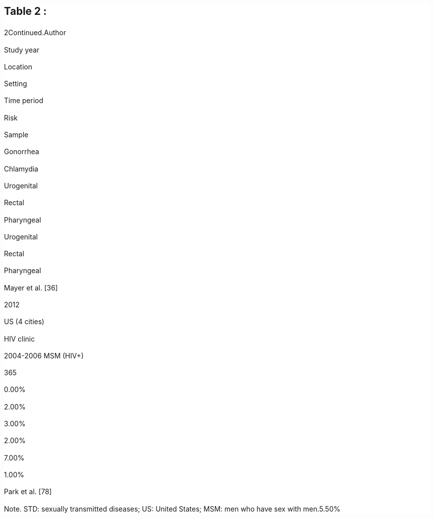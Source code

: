 

## Table 2 :
2Continued.Author 

Study year 

Location 

Setting 

Time period 

Risk 

Sample 

Gonorrhea 

Chlamydia 

Urogenital 

Rectal 

Pharyngeal 

Urogenital 

Rectal 

Pharyngeal 

Mayer et al. 
[36] 

2012 

US (4 cities) 

HIV clinic 

2004-2006 
MSM (HIV+) 

365 

0.00% 

2.00% 

3.00% 

2.00% 

7.00% 

1.00% 

Park et al. [78] 




Note. STD: sexually transmitted diseases; US: United States; MSM: men who have sex with men.5.50% 
